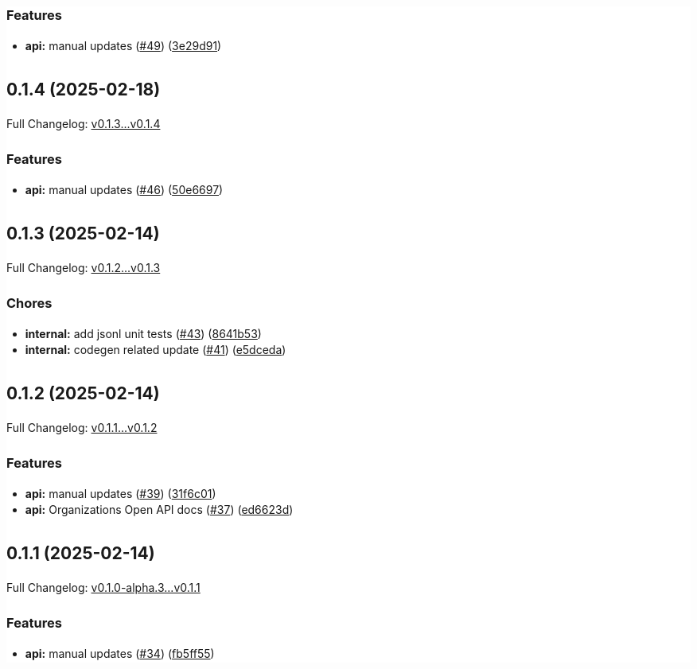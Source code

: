 ### Features

* **api:** manual updates ([#49](https://github.com/gitpod-io/gitpod-sdk-python/issues/49)) ([3e29d91](https://github.com/gitpod-io/gitpod-sdk-python/commit/3e29d910f0c75eacbe0693cc82c68063f2782fc2))

## 0.1.4 (2025-02-18)

Full Changelog: [v0.1.3...v0.1.4](https://github.com/gitpod-io/gitpod-sdk-python/compare/v0.1.3...v0.1.4)

### Features

* **api:** manual updates ([#46](https://github.com/gitpod-io/gitpod-sdk-python/issues/46)) ([50e6697](https://github.com/gitpod-io/gitpod-sdk-python/commit/50e669758fceea61ffd62bd0e463f9b588c11000))

## 0.1.3 (2025-02-14)

Full Changelog: [v0.1.2...v0.1.3](https://github.com/gitpod-io/gitpod-sdk-python/compare/v0.1.2...v0.1.3)

### Chores

* **internal:** add jsonl unit tests ([#43](https://github.com/gitpod-io/gitpod-sdk-python/issues/43)) ([8641b53](https://github.com/gitpod-io/gitpod-sdk-python/commit/8641b53116b20dd8e329f229afd84ec6a100fcef))
* **internal:** codegen related update ([#41](https://github.com/gitpod-io/gitpod-sdk-python/issues/41)) ([e5dceda](https://github.com/gitpod-io/gitpod-sdk-python/commit/e5dceda109bb01cf538dce83c3ab16d60461eb3d))

## 0.1.2 (2025-02-14)

Full Changelog: [v0.1.1...v0.1.2](https://github.com/gitpod-io/gitpod-sdk-python/compare/v0.1.1...v0.1.2)

### Features

* **api:** manual updates ([#39](https://github.com/gitpod-io/gitpod-sdk-python/issues/39)) ([31f6c01](https://github.com/gitpod-io/gitpod-sdk-python/commit/31f6c01e50663c19a4e11808458b4bbd3fb38ead))
* **api:** Organizations Open API docs ([#37](https://github.com/gitpod-io/gitpod-sdk-python/issues/37)) ([ed6623d](https://github.com/gitpod-io/gitpod-sdk-python/commit/ed6623dbad5cf3605f8d5e3d07450cc30576ad0f))

## 0.1.1 (2025-02-14)

Full Changelog: [v0.1.0-alpha.3...v0.1.1](https://github.com/gitpod-io/gitpod-sdk-python/compare/v0.1.0-alpha.3...v0.1.1)

### Features

* **api:** manual updates ([#34](https://github.com/gitpod-io/gitpod-sdk-python/issues/34)) ([fb5ff55](https://github.com/gitpod-io/gitpod-sdk-python/commit/fb5ff55a252bf6d6bee4dd33b732680cf3100a40))

